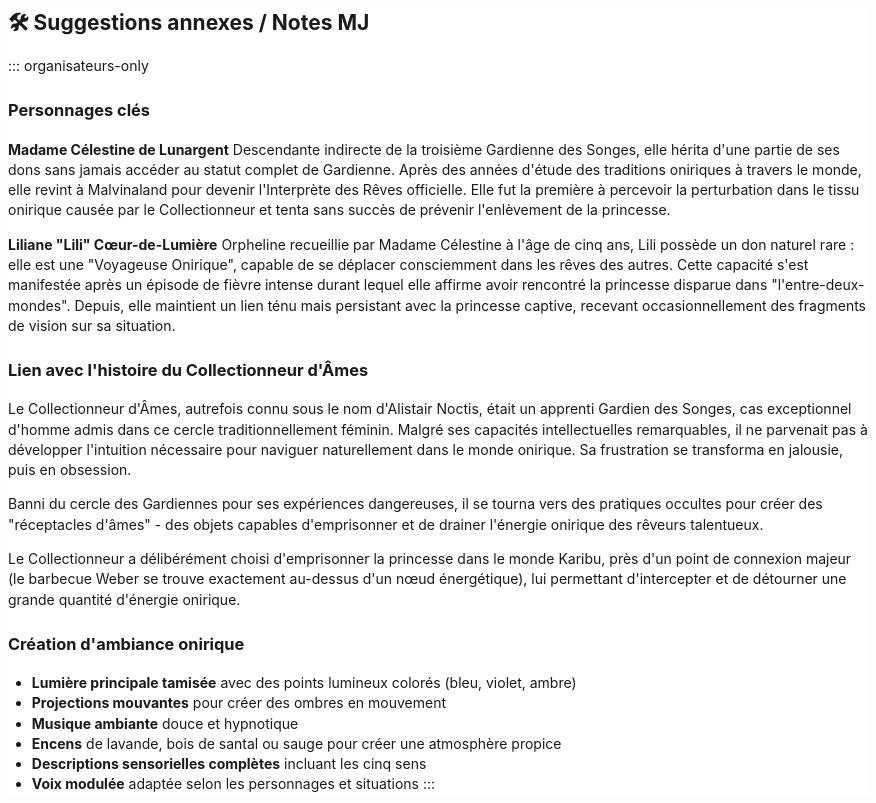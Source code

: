 ## 🛠️ Suggestions annexes / Notes MJ

::: organisateurs-only
### Personnages clés

**Madame Célestine de Lunargent**
Descendante indirecte de la troisième Gardienne des Songes, elle hérita d'une partie de ses dons sans jamais accéder au statut complet de Gardienne. Après des années d'étude des traditions oniriques à travers le monde, elle revint à Malvinaland pour devenir l'Interprète des Rêves officielle. Elle fut la première à percevoir la perturbation dans le tissu onirique causée par le Collectionneur et tenta sans succès de prévenir l'enlèvement de la princesse.

**Liliane "Lili" Cœur-de-Lumière**
Orpheline recueillie par Madame Célestine à l'âge de cinq ans, Lili possède un don naturel rare : elle est une "Voyageuse Onirique", capable de se déplacer consciemment dans les rêves des autres. Cette capacité s'est manifestée après un épisode de fièvre intense durant lequel elle affirme avoir rencontré la princesse disparue dans "l'entre-deux-mondes". Depuis, elle maintient un lien ténu mais persistant avec la princesse captive, recevant occasionnellement des fragments de vision sur sa situation.

### Lien avec l'histoire du Collectionneur d'Âmes

Le Collectionneur d'Âmes, autrefois connu sous le nom d'Alistair Noctis, était un apprenti Gardien des Songes, cas exceptionnel d'homme admis dans ce cercle traditionnellement féminin. Malgré ses capacités intellectuelles remarquables, il ne parvenait pas à développer l'intuition nécessaire pour naviguer naturellement dans le monde onirique. Sa frustration se transforma en jalousie, puis en obsession.

Banni du cercle des Gardiennes pour ses expériences dangereuses, il se tourna vers des pratiques occultes pour créer des "réceptacles d'âmes" - des objets capables d'emprisonner et de drainer l'énergie onirique des rêveurs talentueux.

Le Collectionneur a délibérément choisi d'emprisonner la princesse dans le monde Karibu, près d'un point de connexion majeur (le barbecue Weber se trouve exactement au-dessus d'un nœud énergétique), lui permettant d'intercepter et de détourner une grande quantité d'énergie onirique.

### Création d'ambiance onirique

- **Lumière principale tamisée** avec des points lumineux colorés (bleu, violet, ambre)
- **Projections mouvantes** pour créer des ombres en mouvement
- **Musique ambiante** douce et hypnotique
- **Encens** de lavande, bois de santal ou sauge pour créer une atmosphère propice
- **Descriptions sensorielles complètes** incluant les cinq sens
- **Voix modulée** adaptée selon les personnages et situations
:::